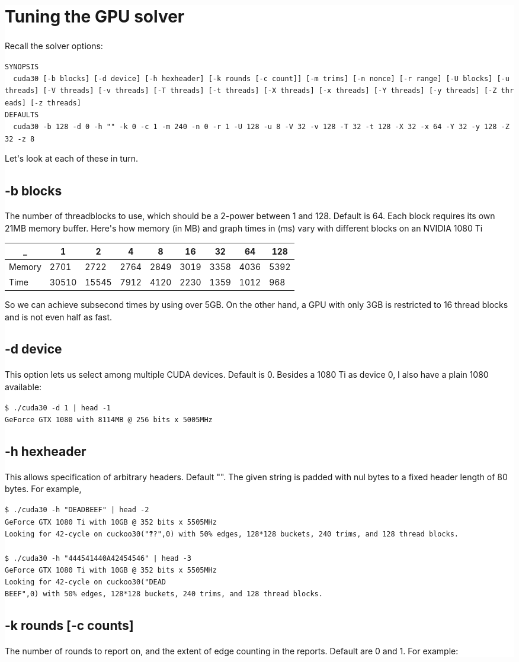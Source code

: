 Tuning the GPU solver
============

Recall the solver options:

    SYNOPSIS
      cuda30 [-b blocks] [-d device] [-h hexheader] [-k rounds [-c count]] [-m trims] [-n nonce] [-r range] [-U blocks] [-u threads] [-V threads] [-v threads] [-T threads] [-t threads] [-X threads] [-x threads] [-Y threads] [-y threads] [-Z threads] [-z threads]
    DEFAULTS
      cuda30 -b 128 -d 0 -h "" -k 0 -c 1 -m 240 -n 0 -r 1 -U 128 -u 8 -V 32 -v 128 -T 32 -t 128 -X 32 -x 64 -Y 32 -y 128 -Z 32 -z 8

Let's look at each of these in turn.

-b blocks
------------
The number of threadblocks to use, which should be a 2-power between 1 and 128. Default is 64.
Each block requires its own 21MB memory buffer. Here's how memory (in MB) and graph times in (ms)
vary with different blocks on an NVIDIA 1080 Ti

_      |     1 |     2 |    4 |    8 |   16 |   32 |   64 |  128
-----  | ----- | ----- | ---- | ---- | ---- | ---- | ---- | ----
Memory |  2701 |  2722 | 2764 | 2849 | 3019 | 3358 | 4036 | 5392
Time   | 30510 | 15545 | 7912 | 4120 | 2230 | 1359 | 1012 |  968

So we can achieve subsecond times by using over 5GB. On the other hand,
a GPU with only 3GB is restricted to 16 thread blocks and is not even half as fast.

-d device
------------
This option lets us select among multiple CUDA devices. Default is 0.
Besides a 1080 Ti as device 0, I also have a plain 1080 available:

    $ ./cuda30 -d 1 | head -1
    GeForce GTX 1080 with 8114MB @ 256 bits x 5005MHz

-h hexheader
------------
This allows specification of arbitrary headers. Default "".
The given string is padded with nul bytes to a fixed header length of 80 bytes.
For example,

    $ ./cuda30 -h "DEADBEEF" | head -2
    GeForce GTX 1080 Ti with 10GB @ 352 bits x 5505MHz
    Looking for 42-cycle on cuckoo30("ޭ??",0) with 50% edges, 128*128 buckets, 240 trims, and 128 thread blocks.

    $ ./cuda30 -h "444541440A42454546" | head -3
    GeForce GTX 1080 Ti with 10GB @ 352 bits x 5505MHz
    Looking for 42-cycle on cuckoo30("DEAD
    BEEF",0) with 50% edges, 128*128 buckets, 240 trims, and 128 thread blocks.

-k rounds [-c counts]
------------
The number of rounds to report on, and the extent of edge counting in the reports. Default are 0 and 1.
For example:
